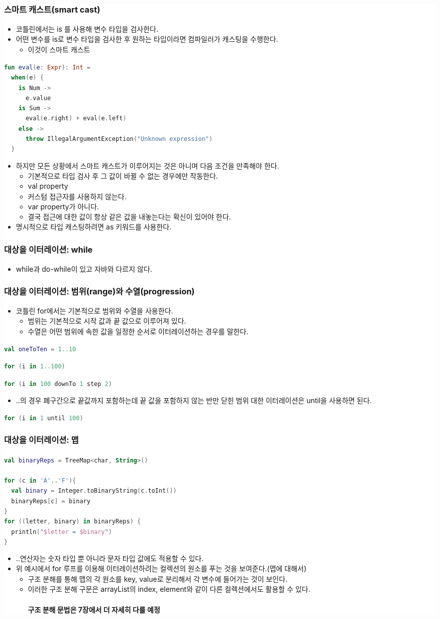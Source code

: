 ### 스마트 캐스트(smart cast)
- 코틀린에서는 is 를 사용해 변수 타입을 검사한다.
- 어떤 변수를 is로 변수 타입을 검사한 후 원하는 타입이라면 컴파일러가 캐스팅을 수행한다.
  - 이것이 스마트 캐스트
```kotlin
fun eval(e: Expr): Int = 
  when(e) {
    is Num ->
      e.value
    is Sum ->
      eval(e.right) + eval(e.left)
    else ->
      throw IllegalArgumentException("Unknown expression")
  }
```
- 하지만 모든 상황에서 스마트 캐스트가 이루어지는 것은 아니며 다음 조건을 만족해야 한다.
  - 기본적으로 타입 검사 후 그 값이 바뀔 수 없는 경우에만 작동한다.
  - val property
  - 커스텀 접근자를 사용하지 않는다.
  - var property가 아니다.
  - 결국 접근에 대한 값이 항상 같은 값을 내놓는다는 확신이 있어야 한다.
- 명시적으로 타입 캐스팅하려면 as 키워드를 사용한다.

### 대상을 이터레이션: while
- while과 do-while이 있고 자바와 다르지 않다.

### 대상을 이터레이션: 범위(range)와 수열(progression)
- 코틀린 for에서는 기본적으로 범위와 수열을 사용한다.
  - 범위는 기본적으로 시작 값과 끝 값으로 이루어져 있다.
  - 수열은 어떤 범위에 속한 값을 일정한 순서로 이터레이션하는 경우를 말한다.
```kotlin
val oneToTen = 1..10
```
```kotlin
for (i in 1..100)
```
```kotlin
for (i in 100 downTo 1 step 2)
```
- ..의 경우 폐구간으로 끝값까지 포함하는데 끝 값을 포함하지 않는 반만 닫힌 범위 대한 이터레이션은 until을 사용하면 된다.
```kotlin
for (i in 1 until 100)
```

### 대상을 이터레이션: 맵
```kotlin
val binaryReps = TreeMap<char, String>()

for (c in 'A'..'F'){
  val binary = Integer.toBinaryString(c.toInt())
  binaryReps[c] = binary
}
for ((letter, binary) in binaryReps) {
  println("$letter = $binary")
}
```
- ..연산자는 숫자 타입 뿐 아니라 문자 타입 값에도 적용할 수 있다.
- 위 예시에서 for 루프를 이용해 이터레이션하려는 컬렉션의 원소를 푸는 것을 보여준다.(맵에 대해서)
  - 구조 분해를 통해 맵의 각 원소를 key, value로 분리해서 각 변수에 들어가는 것이 보인다.
  - 이러한 구조 분해 구문은 arrayList의 index, element와 같이 다른 컬렉션에서도 활용할 수 있다.<br><br>
**구조 분해 문법은 7장에서 더 자세히 다룰 예정**
